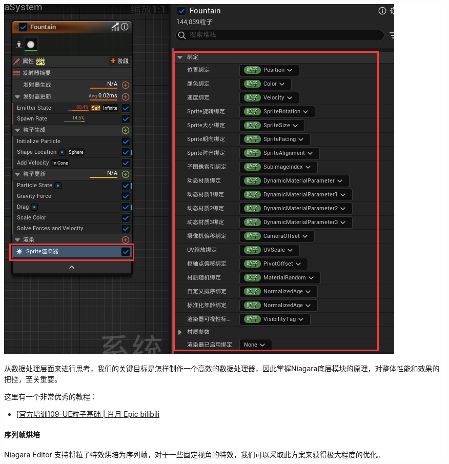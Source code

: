 ![image-20231008110706037](Resources/image-20231008110706037.png)

从数据处理层面来进行思考，我们的关键目标是怎样制作一个高效的数据处理器，因此掌握Niagara底层模块的原理，对整体性能和效果的把控，至关重要。

这里有一个非常优秀的教程：

- [[官方培训\]09-UE粒子基础 | 肖月 Epic bilibili](https://www.bilibili.com/video/BV1ea411V76f/?vd_source=e173296de020f10e8476ed443bbdfaed)

#### 序列帧烘培

Niagara Editor 支持将粒子特效烘培为序列帧，对于一些固定视角的特效，我们可以采取此方案来获得极大程度的优化。
